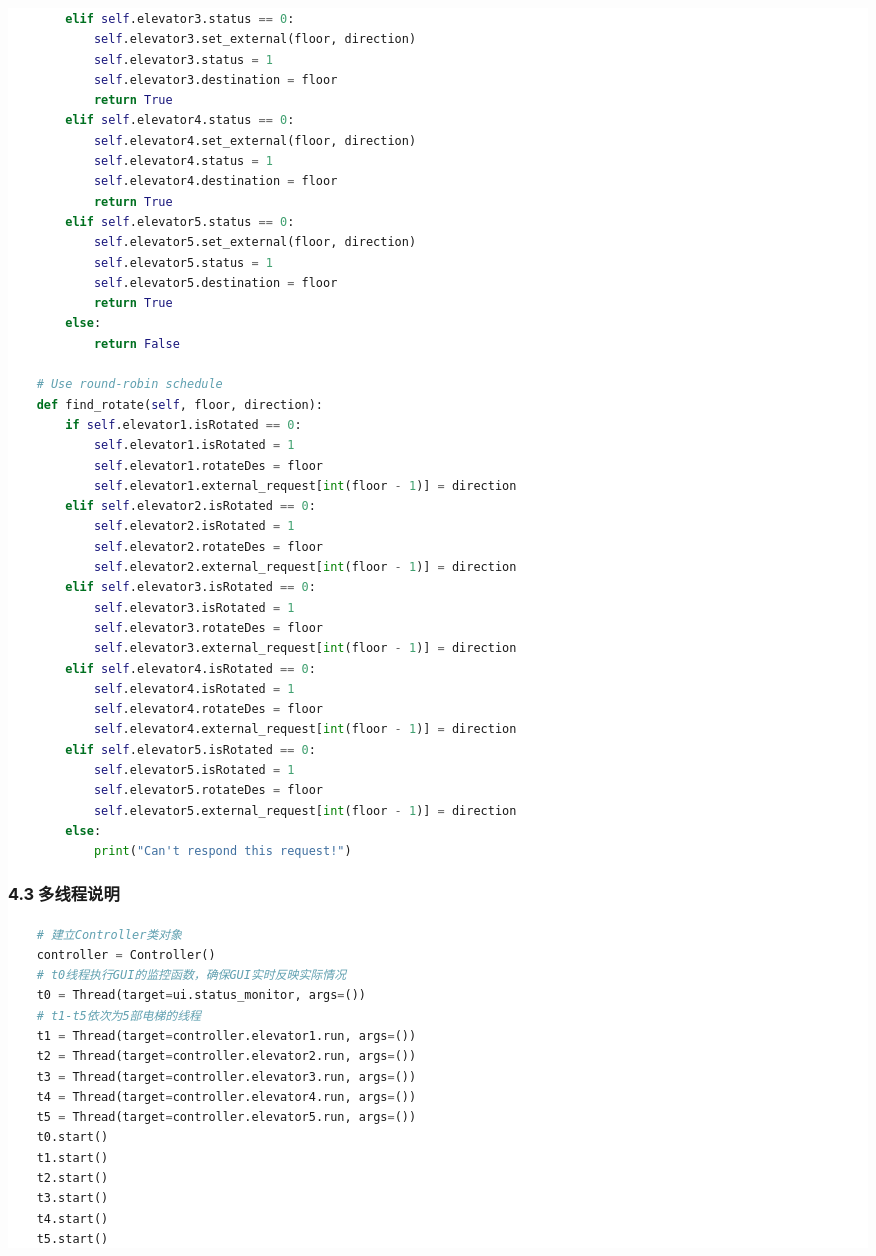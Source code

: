 ```python
        elif self.elevator3.status == 0:
            self.elevator3.set_external(floor, direction)
            self.elevator3.status = 1
            self.elevator3.destination = floor
            return True
        elif self.elevator4.status == 0:
            self.elevator4.set_external(floor, direction)
            self.elevator4.status = 1
            self.elevator4.destination = floor
            return True
        elif self.elevator5.status == 0:
            self.elevator5.set_external(floor, direction)
            self.elevator5.status = 1
            self.elevator5.destination = floor
            return True
        else:
            return False

    # Use round-robin schedule
    def find_rotate(self, floor, direction):
        if self.elevator1.isRotated == 0:
            self.elevator1.isRotated = 1
            self.elevator1.rotateDes = floor
            self.elevator1.external_request[int(floor - 1)] = direction
        elif self.elevator2.isRotated == 0:
            self.elevator2.isRotated = 1
            self.elevator2.rotateDes = floor
            self.elevator2.external_request[int(floor - 1)] = direction
        elif self.elevator3.isRotated == 0:
            self.elevator3.isRotated = 1
            self.elevator3.rotateDes = floor
            self.elevator3.external_request[int(floor - 1)] = direction
        elif self.elevator4.isRotated == 0:
            self.elevator4.isRotated = 1
            self.elevator4.rotateDes = floor
            self.elevator4.external_request[int(floor - 1)] = direction
        elif self.elevator5.isRotated == 0:
            self.elevator5.isRotated = 1
            self.elevator5.rotateDes = floor
            self.elevator5.external_request[int(floor - 1)] = direction
        else:
            print("Can't respond this request!")
```

### 4.3 多线程说明

```python
 	# 建立Controller类对象
    controller = Controller()
    # t0线程执行GUI的监控函数，确保GUI实时反映实际情况
    t0 = Thread(target=ui.status_monitor, args=())
    # t1-t5依次为5部电梯的线程
    t1 = Thread(target=controller.elevator1.run, args=())
    t2 = Thread(target=controller.elevator2.run, args=())
    t3 = Thread(target=controller.elevator3.run, args=())
    t4 = Thread(target=controller.elevator4.run, args=())
    t5 = Thread(target=controller.elevator5.run, args=())
    t0.start()
    t1.start()
    t2.start()
    t3.start()
    t4.start()
    t5.start()
```